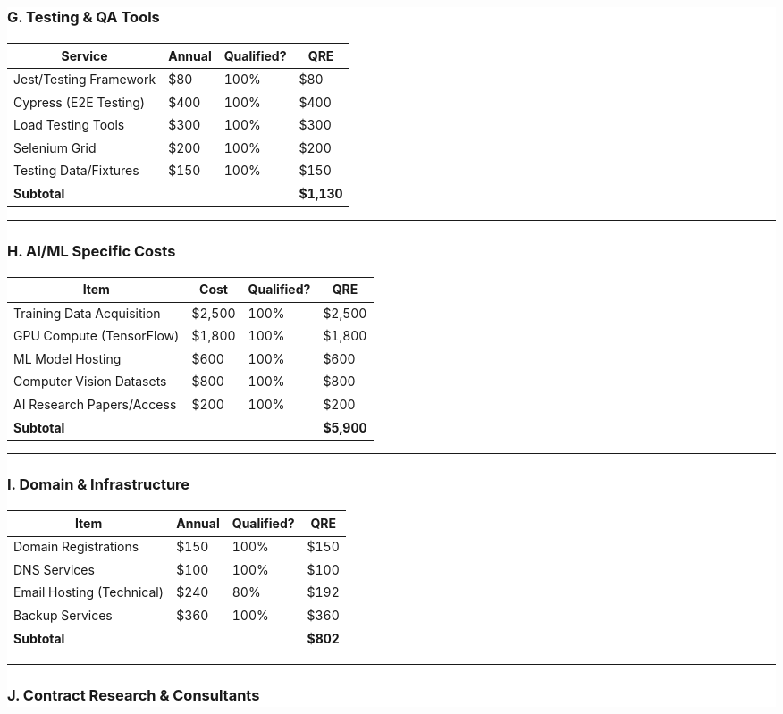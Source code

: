 
### **G. Testing & QA Tools**

| Service                | Annual | Qualified? | QRE        |
| ---------------------- | ------ | ---------- | ---------- |
| Jest/Testing Framework | $80    | 100%       | $80        |
| Cypress (E2E Testing)  | $400   | 100%       | $400       |
| Load Testing Tools     | $300   | 100%       | $300       |
| Selenium Grid          | $200   | 100%       | $200       |
| Testing Data/Fixtures  | $150   | 100%       | $150       |
| **Subtotal**           |        |            | **$1,130** |

---

### **H. AI/ML Specific Costs**

| Item                      | Cost   | Qualified? | QRE        |
| ------------------------- | ------ | ---------- | ---------- |
| Training Data Acquisition | $2,500 | 100%       | $2,500     |
| GPU Compute (TensorFlow)  | $1,800 | 100%       | $1,800     |
| ML Model Hosting          | $600   | 100%       | $600       |
| Computer Vision Datasets  | $800   | 100%       | $800       |
| AI Research Papers/Access | $200   | 100%       | $200       |
| **Subtotal**              |        |            | **$5,900** |

---

### **I. Domain & Infrastructure**

| Item                      | Annual | Qualified? | QRE      |
| ------------------------- | ------ | ---------- | -------- |
| Domain Registrations      | $150   | 100%       | $150     |
| DNS Services              | $100   | 100%       | $100     |
| Email Hosting (Technical) | $240   | 80%        | $192     |
| Backup Services           | $360   | 100%       | $360     |
| **Subtotal**              |        |            | **$802** |

---

### **J. Contract Research & Consultants**
